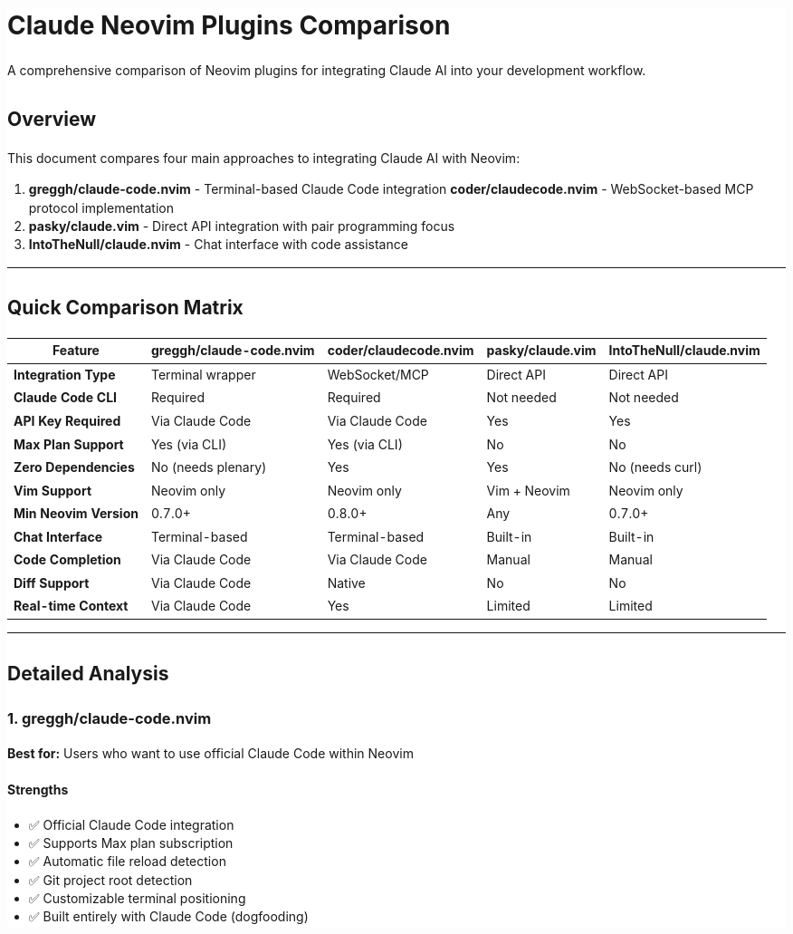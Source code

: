 # Claude Neovim Plugins Comparison

A comprehensive comparison of Neovim plugins for integrating Claude AI into your development workflow.

## Overview

This document compares four main approaches to integrating Claude AI with Neovim:

1. **greggh/claude-code.nvim** - Terminal-based Claude Code integration
 **coder/claudecode.nvim** - WebSocket-based MCP protocol implementation
3. **pasky/claude.vim** - Direct API integration with pair programming focus
4. **IntoTheNull/claude.nvim** - Chat interface with code assistance

---

## Quick Comparison Matrix

| Feature | greggh/claude-code.nvim | coder/claudecode.nvim | pasky/claude.vim | IntoTheNull/claude.nvim |
|---------|-------------------------|----------------------|------------------|------------------------|
| **Integration Type** | Terminal wrapper | WebSocket/MCP | Direct API | Direct API |
| **Claude Code CLI** | Required | Required | Not needed | Not needed |
| **API Key Required** | Via Claude Code | Via Claude Code | Yes | Yes |
| **Max Plan Support** | Yes (via CLI) | Yes (via CLI) | No | No |
| **Zero Dependencies** | No (needs plenary) | Yes | Yes | No (needs curl) |
| **Vim Support** | Neovim only | Neovim only | Vim + Neovim | Neovim only |
| **Min Neovim Version** | 0.7.0+ | 0.8.0+ | Any | 0.7.0+ |
| **Chat Interface** | Terminal-based | Terminal-based | Built-in | Built-in |
| **Code Completion** | Via Claude Code | Via Claude Code | Manual | Manual |
| **Diff Support** | Via Claude Code | Native | No | No |
| **Real-time Context** | Via Claude Code | Yes | Limited | Limited |

---

## Detailed Analysis

### 1. greggh/claude-code.nvim

**Best for:** Users who want to use official Claude Code within Neovim

#### Strengths
- ✅ Official Claude Code integration
- ✅ Supports Max plan subscription
- ✅ Automatic file reload detection
- ✅ Git project root detection
- ✅ Customizable terminal positioning
- ✅ Built entirely with Claude Code (dogfooding)

